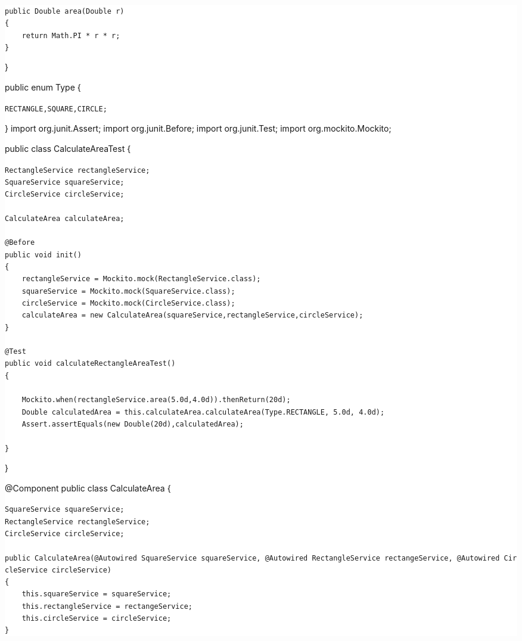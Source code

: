     public Double area(Double r)
    {
        return Math.PI * r * r;
    }
}

public enum Type {

    RECTANGLE,SQUARE,CIRCLE;
}
import org.junit.Assert;
import org.junit.Before;
import org.junit.Test;
import org.mockito.Mockito;

public class CalculateAreaTest {

    RectangleService rectangleService;
    SquareService squareService;
    CircleService circleService;

    CalculateArea calculateArea;

    @Before
    public void init()
    {
        rectangleService = Mockito.mock(RectangleService.class);
        squareService = Mockito.mock(SquareService.class);
        circleService = Mockito.mock(CircleService.class);
        calculateArea = new CalculateArea(squareService,rectangleService,circleService);
    }

    @Test
    public void calculateRectangleAreaTest()
    {

        Mockito.when(rectangleService.area(5.0d,4.0d)).thenReturn(20d);
        Double calculatedArea = this.calculateArea.calculateArea(Type.RECTANGLE, 5.0d, 4.0d);
        Assert.assertEquals(new Double(20d),calculatedArea);

    }
}

@Component
public class CalculateArea {

    SquareService squareService;
    RectangleService rectangleService;
    CircleService circleService;

    public CalculateArea(@Autowired SquareService squareService, @Autowired RectangleService rectangeService, @Autowired CircleService circleService)
    {
        this.squareService = squareService;
        this.rectangleService = rectangeService;
        this.circleService = circleService;
    }
